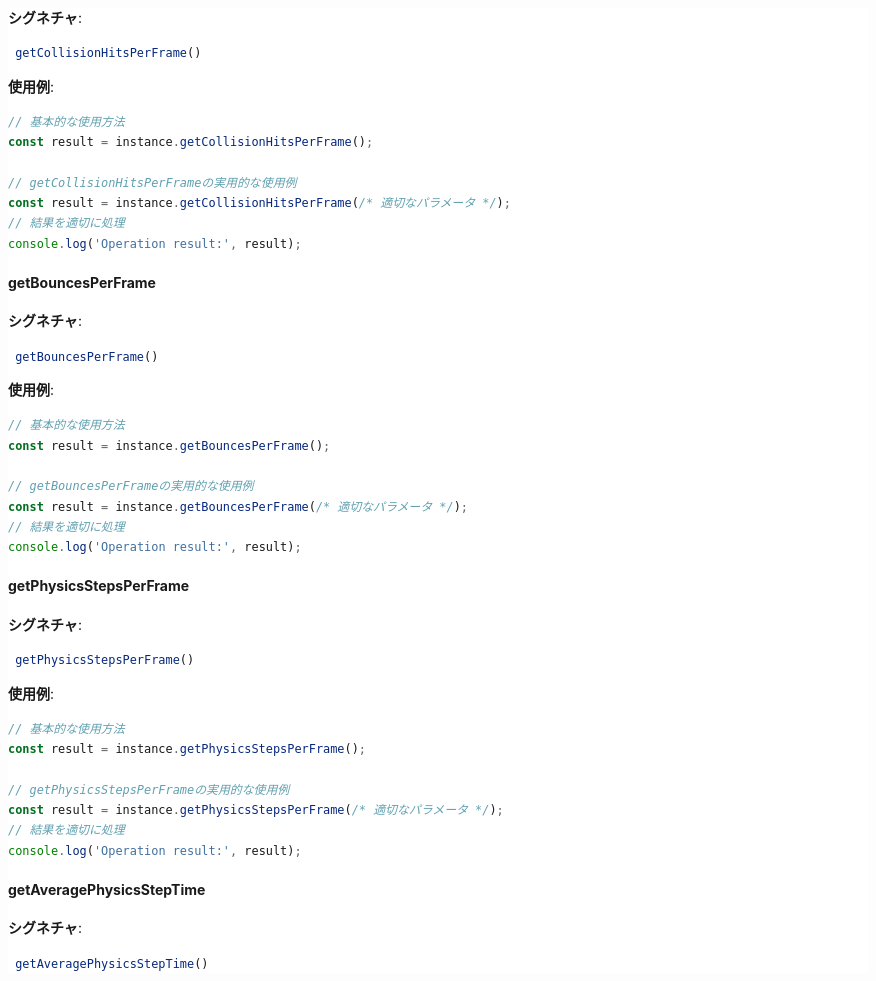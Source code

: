 **シグネチャ**:
```javascript
 getCollisionHitsPerFrame()
```

**使用例**:
```javascript
// 基本的な使用方法
const result = instance.getCollisionHitsPerFrame();

// getCollisionHitsPerFrameの実用的な使用例
const result = instance.getCollisionHitsPerFrame(/* 適切なパラメータ */);
// 結果を適切に処理
console.log('Operation result:', result);
```

#### getBouncesPerFrame

**シグネチャ**:
```javascript
 getBouncesPerFrame()
```

**使用例**:
```javascript
// 基本的な使用方法
const result = instance.getBouncesPerFrame();

// getBouncesPerFrameの実用的な使用例
const result = instance.getBouncesPerFrame(/* 適切なパラメータ */);
// 結果を適切に処理
console.log('Operation result:', result);
```

#### getPhysicsStepsPerFrame

**シグネチャ**:
```javascript
 getPhysicsStepsPerFrame()
```

**使用例**:
```javascript
// 基本的な使用方法
const result = instance.getPhysicsStepsPerFrame();

// getPhysicsStepsPerFrameの実用的な使用例
const result = instance.getPhysicsStepsPerFrame(/* 適切なパラメータ */);
// 結果を適切に処理
console.log('Operation result:', result);
```

#### getAveragePhysicsStepTime

**シグネチャ**:
```javascript
 getAveragePhysicsStepTime()
```

